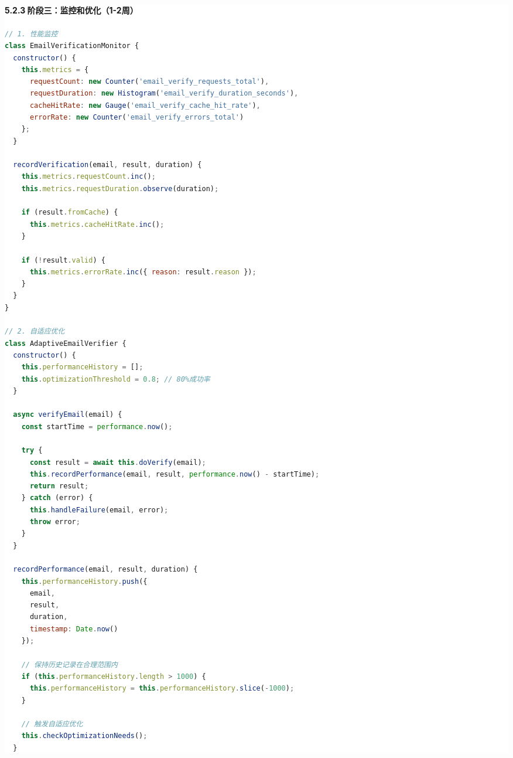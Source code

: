 #### 5.2.3 阶段三：监控和优化（1-2周）
```javascript
// 1. 性能监控
class EmailVerificationMonitor {
  constructor() {
    this.metrics = {
      requestCount: new Counter('email_verify_requests_total'),
      requestDuration: new Histogram('email_verify_duration_seconds'),
      cacheHitRate: new Gauge('email_verify_cache_hit_rate'),
      errorRate: new Counter('email_verify_errors_total')
    };
  }
  
  recordVerification(email, result, duration) {
    this.metrics.requestCount.inc();
    this.metrics.requestDuration.observe(duration);
    
    if (result.fromCache) {
      this.metrics.cacheHitRate.inc();
    }
    
    if (!result.valid) {
      this.metrics.errorRate.inc({ reason: result.reason });
    }
  }
}

// 2. 自适应优化
class AdaptiveEmailVerifier {
  constructor() {
    this.performanceHistory = [];
    this.optimizationThreshold = 0.8; // 80%成功率
  }
  
  async verifyEmail(email) {
    const startTime = performance.now();
    
    try {
      const result = await this.doVerify(email);
      this.recordPerformance(email, result, performance.now() - startTime);
      return result;
    } catch (error) {
      this.handleFailure(email, error);
      throw error;
    }
  }
  
  recordPerformance(email, result, duration) {
    this.performanceHistory.push({
      email,
      result,
      duration,
      timestamp: Date.now()
    });
    
    // 保持历史记录在合理范围内
    if (this.performanceHistory.length > 1000) {
      this.performanceHistory = this.performanceHistory.slice(-1000);
    }
    
    // 触发自适应优化
    this.checkOptimizationNeeds();
  }
```